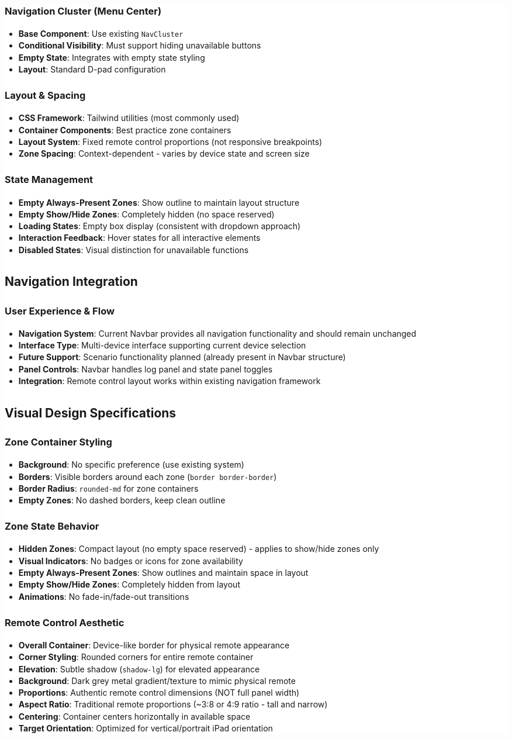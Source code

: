 ### Navigation Cluster (Menu Center)
- **Base Component**: Use existing `NavCluster`
- **Conditional Visibility**: Must support hiding unavailable buttons
- **Empty State**: Integrates with empty state styling
- **Layout**: Standard D-pad configuration

### Layout & Spacing
- **CSS Framework**: Tailwind utilities (most commonly used)
- **Container Components**: Best practice zone containers
- **Layout System**: Fixed remote control proportions (not responsive breakpoints)
- **Zone Spacing**: Context-dependent - varies by device state and screen size

### State Management
- **Empty Always-Present Zones**: Show outline to maintain layout structure
- **Empty Show/Hide Zones**: Completely hidden (no space reserved)
- **Loading States**: Empty box display (consistent with dropdown approach)  
- **Interaction Feedback**: Hover states for all interactive elements
- **Disabled States**: Visual distinction for unavailable functions

## Navigation Integration

### User Experience & Flow
- **Navigation System**: Current Navbar provides all navigation functionality and should remain unchanged
- **Interface Type**: Multi-device interface supporting current device selection
- **Future Support**: Scenario functionality planned (already present in Navbar structure)
- **Panel Controls**: Navbar handles log panel and state panel toggles
- **Integration**: Remote control layout works within existing navigation framework

## Visual Design Specifications

### Zone Container Styling
- **Background**: No specific preference (use existing system)
- **Borders**: Visible borders around each zone (`border border-border`)
- **Border Radius**: `rounded-md` for zone containers
- **Empty Zones**: No dashed borders, keep clean outline

### Zone State Behavior
- **Hidden Zones**: Compact layout (no empty space reserved) - applies to show/hide zones only
- **Visual Indicators**: No badges or icons for zone availability
- **Empty Always-Present Zones**: Show outlines and maintain space in layout
- **Empty Show/Hide Zones**: Completely hidden from layout
- **Animations**: No fade-in/fade-out transitions

### Remote Control Aesthetic
- **Overall Container**: Device-like border for physical remote appearance
- **Corner Styling**: Rounded corners for entire remote container
- **Elevation**: Subtle shadow (`shadow-lg`) for elevated appearance
- **Background**: Dark grey metal gradient/texture to mimic physical remote
- **Proportions**: Authentic remote control dimensions (NOT full panel width)
- **Aspect Ratio**: Traditional remote proportions (~3:8 or 4:9 ratio - tall and narrow)
- **Centering**: Container centers horizontally in available space
- **Target Orientation**: Optimized for vertical/portrait iPad orientation
